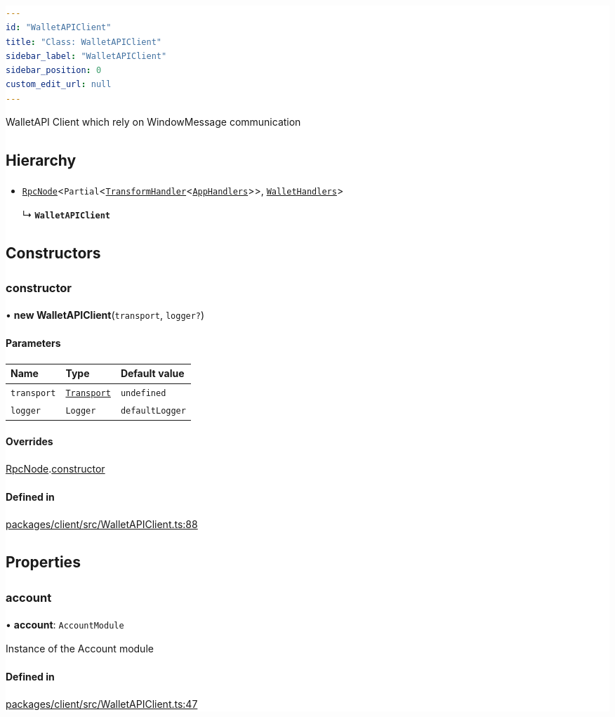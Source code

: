 ```yaml
---
id: "WalletAPIClient"
title: "Class: WalletAPIClient"
sidebar_label: "WalletAPIClient"
sidebar_position: 0
custom_edit_url: null
---
```


WalletAPI Client which rely on WindowMessage communication

## Hierarchy

- [`RpcNode`](RpcNode.md)<`Partial`<[`TransformHandler`](../#transformhandler)<[`AppHandlers`](../interfaces/AppHandlers.md)\>\>, [`WalletHandlers`](../interfaces/WalletHandlers.md)\>

  ↳ **`WalletAPIClient`**

## Constructors

### constructor

• **new WalletAPIClient**(`transport`, `logger?`)

#### Parameters

| Name | Type | Default value |
| :------ | :------ | :------ |
| `transport` | [`Transport`](../interfaces/Transport.md) | `undefined` |
| `logger` | `Logger` | `defaultLogger` |

#### Overrides

[RpcNode](RpcNode.md).[constructor](RpcNode.md#constructor)

#### Defined in

[packages/client/src/WalletAPIClient.ts:88](https://github.com/LedgerHQ/wallet-api/blob/main/packages/client/src/WalletAPIClient.ts#L88)

## Properties

### account

• **account**: `AccountModule`

Instance of the Account module

#### Defined in

[packages/client/src/WalletAPIClient.ts:47](https://github.com/LedgerHQ/wallet-api/blob/main/packages/client/src/WalletAPIClient.ts#L47)
